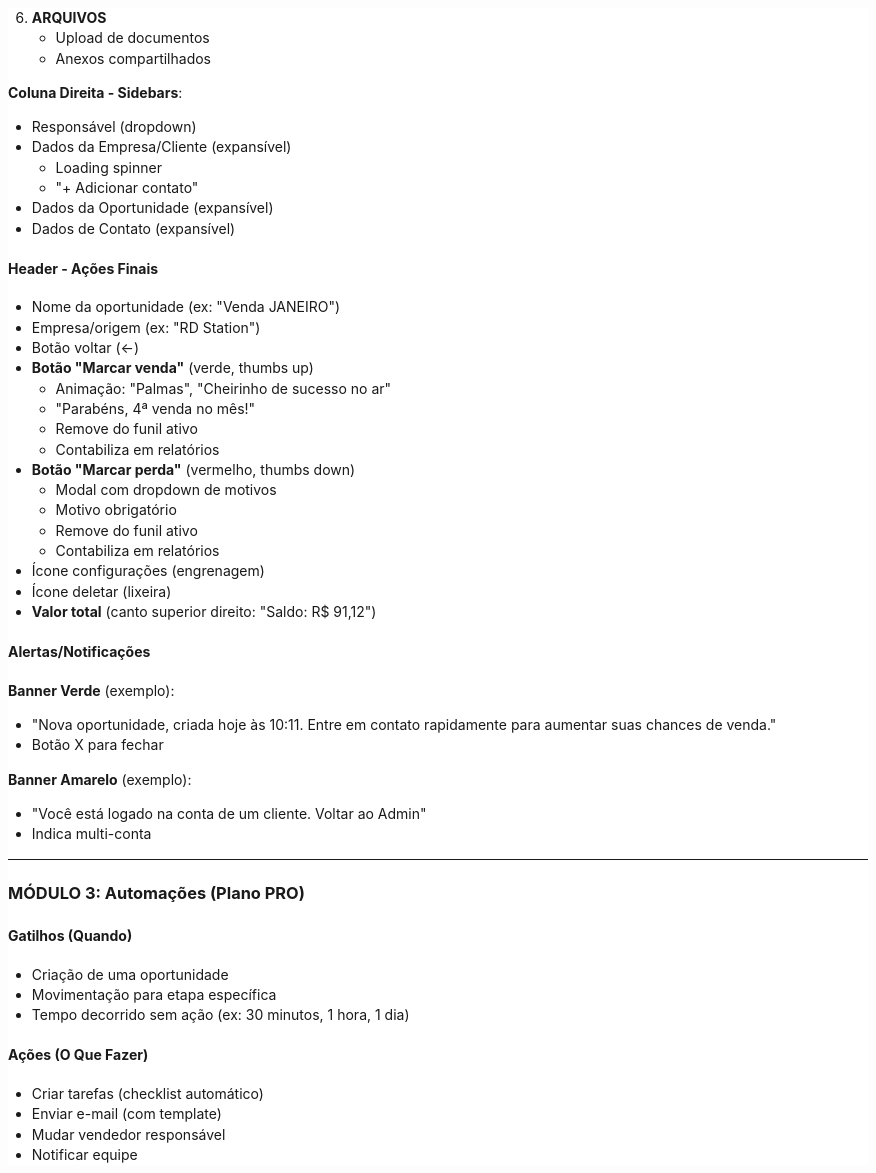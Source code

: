 6. **ARQUIVOS**
   - Upload de documentos
   - Anexos compartilhados

**Coluna Direita - Sidebars**:
- Responsável (dropdown)
- Dados da Empresa/Cliente (expansível)
  - Loading spinner
  - "+ Adicionar contato"
- Dados da Oportunidade (expansível)
- Dados de Contato (expansível)

#### **Header - Ações Finais**

- Nome da oportunidade (ex: "Venda JANEIRO")
- Empresa/origem (ex: "RD Station")
- Botão voltar (←)
- **Botão "Marcar venda"** (verde, thumbs up)
  - Animação: "Palmas", "Cheirinho de sucesso no ar"
  - "Parabéns, 4ª venda no mês!"
  - Remove do funil ativo
  - Contabiliza em relatórios
- **Botão "Marcar perda"** (vermelho, thumbs down)
  - Modal com dropdown de motivos
  - Motivo obrigatório
  - Remove do funil ativo
  - Contabiliza em relatórios
- Ícone configurações (engrenagem)
- Ícone deletar (lixeira)
- **Valor total** (canto superior direito: "Saldo: R$ 91,12")

#### **Alertas/Notificações**

**Banner Verde** (exemplo):
- "Nova oportunidade, criada hoje às 10:11. Entre em contato rapidamente para aumentar suas chances de venda."
- Botão X para fechar

**Banner Amarelo** (exemplo):
- "Você está logado na conta de um cliente. Voltar ao Admin"
- Indica multi-conta

---

### **MÓDULO 3: Automações (Plano PRO)**

#### **Gatilhos (Quando)**
- Criação de uma oportunidade
- Movimentação para etapa específica
- Tempo decorrido sem ação (ex: 30 minutos, 1 hora, 1 dia)

#### **Ações (O Que Fazer)**
- Criar tarefas (checklist automático)
- Enviar e-mail (com template)
- Mudar vendedor responsável
- Notificar equipe
